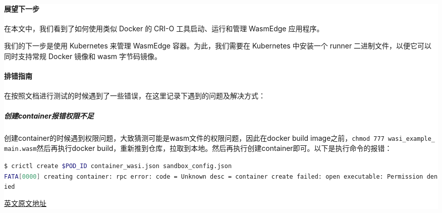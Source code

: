 #### 展望下一步

在本文中，我们看到了如何使用类似 Docker 的 CRI-O 工具启动、运行和管理 WasmEdge 应用程序。

我们的下一步是使用 Kubernetes 来管理 WasmEdge 容器。为此，我们需要在 Kubernetes 中安装一个 runner 二进制文件，以便它可以同时支持常规 Docker 镜像和 wasm 字节码镜像。

#### 排错指南

在按照文档进行测试的时候遇到了一些错误，在这里记录下遇到的问题及解决方式：

##### 创建container报错权限不足

创建container的时候遇到权限问题，大致猜测可能是wasm文件的权限问题，因此在docker build image之前，`chmod 777 wasi_example_main.wasm`然后再执行docker build，重新推到仓库，拉取到本地。然后再执行创建container即可。以下是执行命令的报错：

```bash
$ crictl create $POD_ID container_wasi.json sandbox_config.json
FATA[0000] creating container: rpc error: code = Unknown desc = container create failed: open executable: Permission denied
```



[英文原文地址](https://www.secondstate.io/articles/manage-webassembly-apps-in-wasmedge-using-docker-tools/)

